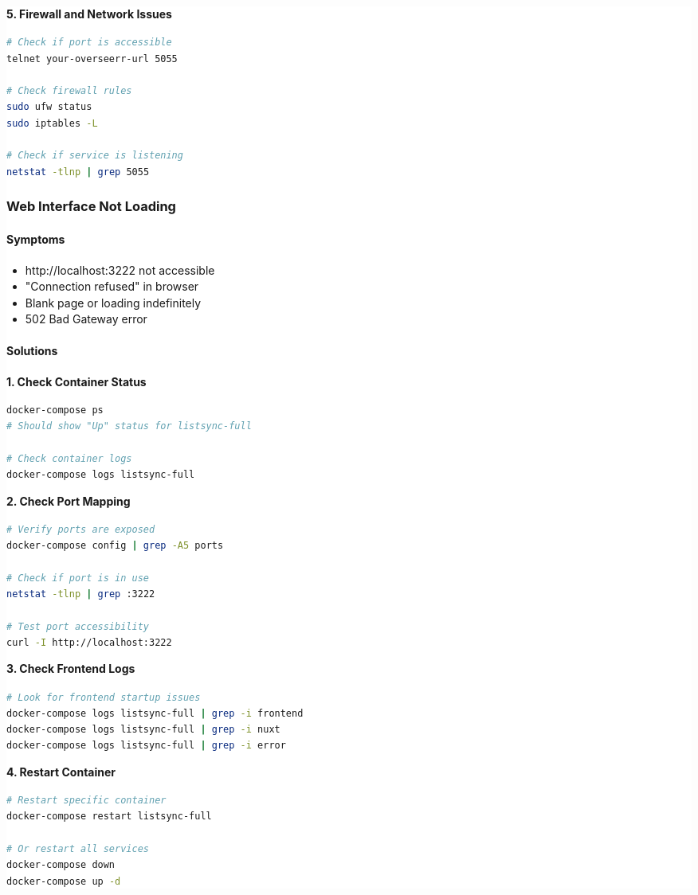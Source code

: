 **5. Firewall and Network Issues**
```bash
# Check if port is accessible
telnet your-overseerr-url 5055

# Check firewall rules
sudo ufw status
sudo iptables -L

# Check if service is listening
netstat -tlnp | grep 5055
```

### Web Interface Not Loading

#### Symptoms
- http://localhost:3222 not accessible
- "Connection refused" in browser
- Blank page or loading indefinitely
- 502 Bad Gateway error

#### Solutions

**1. Check Container Status**
```bash
docker-compose ps
# Should show "Up" status for listsync-full

# Check container logs
docker-compose logs listsync-full
```

**2. Check Port Mapping**
```bash
# Verify ports are exposed
docker-compose config | grep -A5 ports

# Check if port is in use
netstat -tlnp | grep :3222

# Test port accessibility
curl -I http://localhost:3222
```

**3. Check Frontend Logs**
```bash
# Look for frontend startup issues
docker-compose logs listsync-full | grep -i frontend
docker-compose logs listsync-full | grep -i nuxt
docker-compose logs listsync-full | grep -i error
```

**4. Restart Container**
```bash
# Restart specific container
docker-compose restart listsync-full

# Or restart all services
docker-compose down
docker-compose up -d
```

